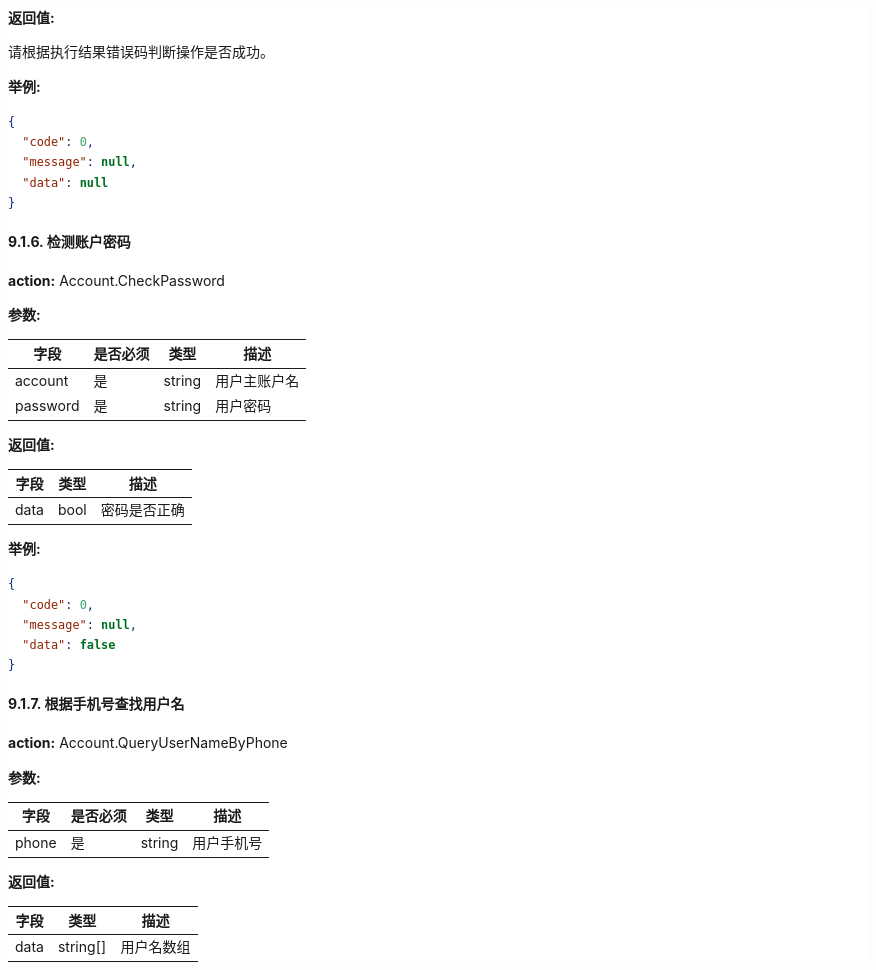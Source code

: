 **返回值:**

请根据执行结果错误码判断操作是否成功。

**举例:**

```json
{
  "code": 0,
  "message": null,
  "data": null
}
```

####  9.1.6. <a name='检测账户密码'></a>检测账户密码

**action:** Account.CheckPassword

**参数:**

| 字段     | 是否必须 | 类型   | 描述         |
| -------- | -------- | ------ | ------------ |
| account  | 是       | string | 用户主账户名 |
| password | 是       | string | 用户密码     |

**返回值:**

| 字段 | 类型 | 描述         |
| ---- | ---- | ------------ |
| data | bool | 密码是否正确 |

**举例:**

```json
{
  "code": 0,
  "message": null,
  "data": false
}
```

####  9.1.7. <a name='根据手机号查找用户名'></a>根据手机号查找用户名

**action:** Account.QueryUserNameByPhone

**参数:**

| 字段  | 是否必须 | 类型   | 描述       |
| ----- | -------- | ------ | ---------- |
| phone | 是       | string | 用户手机号 |

**返回值:**

| 字段 | 类型     | 描述       |
| ---- | -------- | ---------- |
| data | string[] | 用户名数组 |
